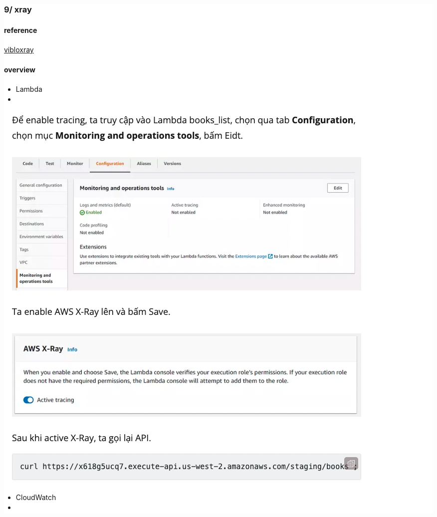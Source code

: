 ### 9/ xray
#### reference
[vibloxray](https://viblo.asia/p/serverless-series-golang-bai-10-debugging-monitoring-tracing-aws-lambda-Do754r74ZM6#_tracing-with-aws-x-ray-8)
#### overview
- Lambda
-
![l_xray](screenshots/l_xray.png)

- CloudWatch
-